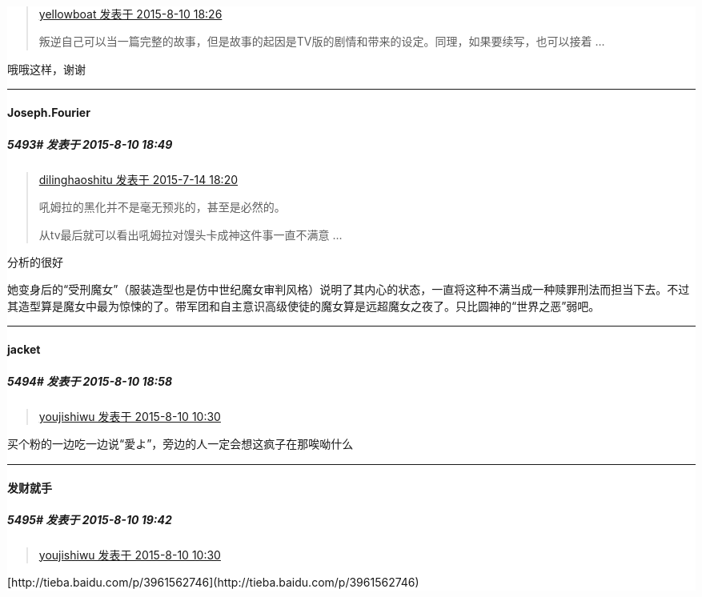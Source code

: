 

<blockquote><a href="httphttps://bbs.saraba1st.com/2b/forum.php?mod=redirect&amp;goto=findpost&amp;pid=29817257&amp;ptid=896785" target="_blank">yellowboat 发表于 2015-8-10 18:26</a>

叛逆自己可以当一篇完整的故事，但是故事的起因是TV版的剧情和带来的设定。同理，如果要续写，也可以接着 ...</blockquote>
哦哦这样，谢谢







-----

####  Joseph.Fourier  
##### 5493#       发表于 2015-8-10 18:49



<blockquote><a href="httphttps://bbs.saraba1st.com/2b/forum.php?mod=redirect&amp;goto=findpost&amp;pid=29541908&amp;ptid=896785" target="_blank">dilinghaoshitu 发表于 2015-7-14 18:20</a>

吼姆拉的黑化并不是毫无预兆的，甚至是必然的。

从tv最后就可以看出吼姆拉对馒头卡成神这件事一直不满意 ...</blockquote>
分析的很好


她变身后的“受刑魔女”（服装造型也是仿中世纪魔女审判风格）说明了其内心的状态，一直将这种不满当成一种赎罪刑法而担当下去。不过其造型算是魔女中最为惊悚的了。带军团和自主意识高级使徒的魔女算是远超魔女之夜了。只比圆神的“世界之恶”弱吧。







-----

####  jacket  
##### 5494#       发表于 2015-8-10 18:58



<blockquote><a href="httphttps://bbs.saraba1st.com/2b/forum.php?mod=redirect&amp;goto=findpost&amp;pid=29812828&amp;ptid=896785" target="_blank">youjishiwu 发表于 2015-8-10 10:30</a></blockquote>
买个粉的一边吃一边说“愛よ”，旁边的人一定会想这疯子在那唉呦什么







-----

####  发财就手  
##### 5495#       发表于 2015-8-10 19:42



<blockquote><a href="httphttps://bbs.saraba1st.com/2b/forum.php?mod=redirect&amp;goto=findpost&amp;pid=29812828&amp;ptid=896785" target="_blank">youjishiwu 发表于 2015-8-10 10:30</a></blockquote>
[http://tieba.baidu.com/p/3961562746](http://tieba.baidu.com/p/3961562746)
